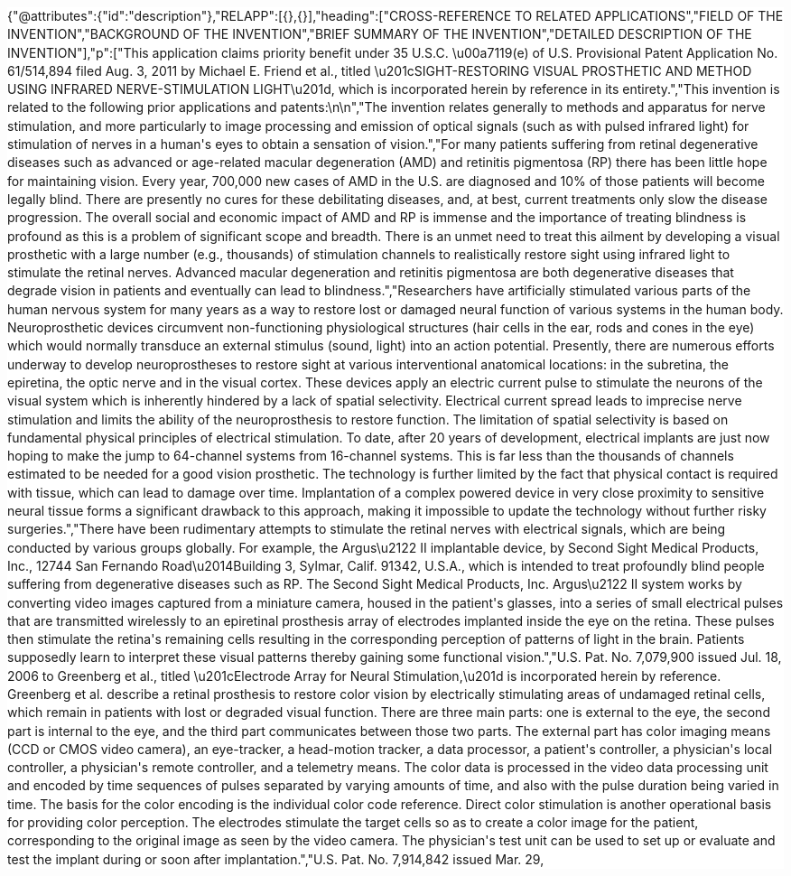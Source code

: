 {"@attributes":{"id":"description"},"RELAPP":[{},{}],"heading":["CROSS-REFERENCE TO RELATED APPLICATIONS","FIELD OF THE INVENTION","BACKGROUND OF THE INVENTION","BRIEF SUMMARY OF THE INVENTION","DETAILED DESCRIPTION OF THE INVENTION"],"p":["This application claims priority benefit under 35 U.S.C. \u00a7119(e) of U.S. Provisional Patent Application No. 61\/514,894 filed Aug. 3, 2011 by Michael E. Friend et al., titled \u201cSIGHT-RESTORING VISUAL PROSTHETIC AND METHOD USING INFRARED NERVE-STIMULATION LIGHT\u201d, which is incorporated herein by reference in its entirety.","This invention is related to the following prior applications and patents:\n\n","The invention relates generally to methods and apparatus for nerve stimulation, and more particularly to image processing and emission of optical signals (such as with pulsed infrared light) for stimulation of nerves in a human's eyes to obtain a sensation of vision.","For many patients suffering from retinal degenerative diseases such as advanced or age-related macular degeneration (AMD) and retinitis pigmentosa (RP) there has been little hope for maintaining vision. Every year, 700,000 new cases of AMD in the U.S. are diagnosed and 10% of those patients will become legally blind. There are presently no cures for these debilitating diseases, and, at best, current treatments only slow the disease progression. The overall social and economic impact of AMD and RP is immense and the importance of treating blindness is profound as this is a problem of significant scope and breadth. There is an unmet need to treat this ailment by developing a visual prosthetic with a large number (e.g., thousands) of stimulation channels to realistically restore sight using infrared light to stimulate the retinal nerves. Advanced macular degeneration and retinitis pigmentosa are both degenerative diseases that degrade vision in patients and eventually can lead to blindness.","Researchers have artificially stimulated various parts of the human nervous system for many years as a way to restore lost or damaged neural function of various systems in the human body. Neuroprosthetic devices circumvent non-functioning physiological structures (hair cells in the ear, rods and cones in the eye) which would normally transduce an external stimulus (sound, light) into an action potential. Presently, there are numerous efforts underway to develop neuroprostheses to restore sight at various interventional anatomical locations: in the subretina, the epiretina, the optic nerve and in the visual cortex. These devices apply an electric current pulse to stimulate the neurons of the visual system which is inherently hindered by a lack of spatial selectivity. Electrical current spread leads to imprecise nerve stimulation and limits the ability of the neuroprosthesis to restore function. The limitation of spatial selectivity is based on fundamental physical principles of electrical stimulation. To date, after 20 years of development, electrical implants are just now hoping to make the jump to 64-channel systems from 16-channel systems. This is far less than the thousands of channels estimated to be needed for a good vision prosthetic. The technology is further limited by the fact that physical contact is required with tissue, which can lead to damage over time. Implantation of a complex powered device in very close proximity to sensitive neural tissue forms a significant drawback to this approach, making it impossible to update the technology without further risky surgeries.","There have been rudimentary attempts to stimulate the retinal nerves with electrical signals, which are being conducted by various groups globally. For example, the Argus\u2122 II implantable device, by Second Sight Medical Products, Inc., 12744 San Fernando Road\u2014Building 3, Sylmar, Calif. 91342, U.S.A., which is intended to treat profoundly blind people suffering from degenerative diseases such as RP. The Second Sight Medical Products, Inc. Argus\u2122 II system works by converting video images captured from a miniature camera, housed in the patient's glasses, into a series of small electrical pulses that are transmitted wirelessly to an epiretinal prosthesis array of electrodes implanted inside the eye on the retina. These pulses then stimulate the retina's remaining cells resulting in the corresponding perception of patterns of light in the brain. Patients supposedly learn to interpret these visual patterns thereby gaining some functional vision.","U.S. Pat. No. 7,079,900 issued Jul. 18, 2006 to Greenberg et al., titled \u201cElectrode Array for Neural Stimulation,\u201d is incorporated herein by reference. Greenberg et al. describe a retinal prosthesis to restore color vision by electrically stimulating areas of undamaged retinal cells, which remain in patients with lost or degraded visual function. There are three main parts: one is external to the eye, the second part is internal to the eye, and the third part communicates between those two parts. The external part has color imaging means (CCD or CMOS video camera), an eye-tracker, a head-motion tracker, a data processor, a patient's controller, a physician's local controller, a physician's remote controller, and a telemetry means. The color data is processed in the video data processing unit and encoded by time sequences of pulses separated by varying amounts of time, and also with the pulse duration being varied in time. The basis for the color encoding is the individual color code reference. Direct color stimulation is another operational basis for providing color perception. The electrodes stimulate the target cells so as to create a color image for the patient, corresponding to the original image as seen by the video camera. The physician's test unit can be used to set up or evaluate and test the implant during or soon after implantation.","U.S. Pat. No. 7,914,842 issued Mar. 29,